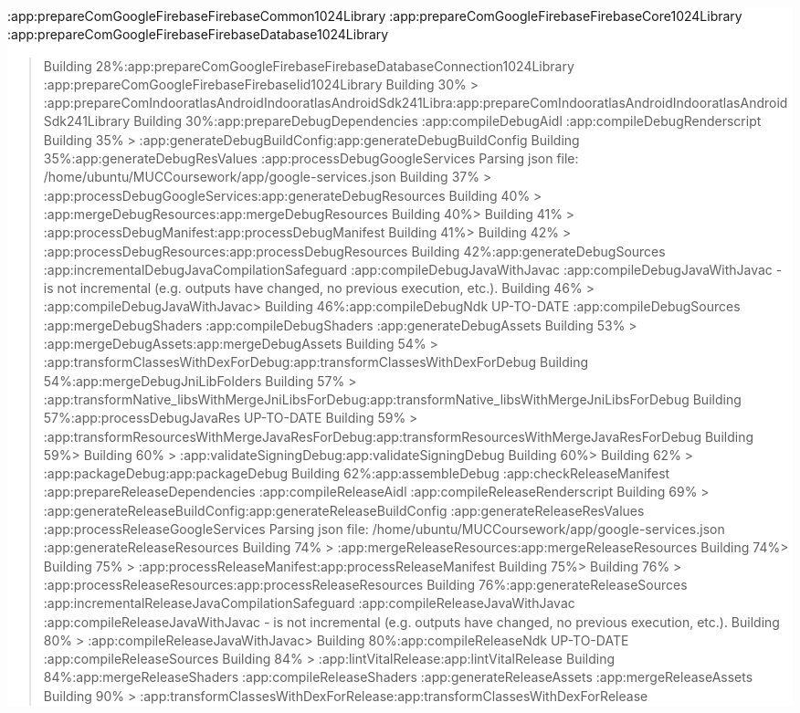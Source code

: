 :app:prepareComGoogleFirebaseFirebaseCommon1024Library
:app:prepareComGoogleFirebaseFirebaseCore1024Library
:app:prepareComGoogleFirebaseFirebaseDatabase1024Library
> Building 28%:app:prepareComGoogleFirebaseFirebaseDatabaseConnection1024Library
:app:prepareComGoogleFirebaseFirebaseIid1024Library
> Building 30% > :app:prepareComIndooratlasAndroidIndooratlasAndroidSdk241Libra:app:prepareComIndooratlasAndroidIndooratlasAndroidSdk241Library
> Building 30%:app:prepareDebugDependencies
:app:compileDebugAidl
:app:compileDebugRenderscript
> Building 35% > :app:generateDebugBuildConfig:app:generateDebugBuildConfig
> Building 35%:app:generateDebugResValues
:app:processDebugGoogleServices
Parsing json file: /home/ubuntu/MUCCoursework/app/google-services.json
> Building 37% > :app:processDebugGoogleServices:app:generateDebugResources
> Building 40% > :app:mergeDebugResources:app:mergeDebugResources
> Building 40%> Building 41% > :app:processDebugManifest:app:processDebugManifest
> Building 41%> Building 42% > :app:processDebugResources:app:processDebugResources
> Building 42%:app:generateDebugSources
:app:incrementalDebugJavaCompilationSafeguard
:app:compileDebugJavaWithJavac
:app:compileDebugJavaWithJavac - is not incremental (e.g. outputs have changed, no previous execution, etc.).
> Building 46% > :app:compileDebugJavaWithJavac> Building 46%:app:compileDebugNdk UP-TO-DATE
:app:compileDebugSources
:app:mergeDebugShaders
:app:compileDebugShaders
:app:generateDebugAssets
> Building 53% > :app:mergeDebugAssets:app:mergeDebugAssets
> Building 54% > :app:transformClassesWithDexForDebug:app:transformClassesWithDexForDebug
> Building 54%:app:mergeDebugJniLibFolders
> Building 57% > :app:transformNative_libsWithMergeJniLibsForDebug:app:transformNative_libsWithMergeJniLibsForDebug
> Building 57%:app:processDebugJavaRes UP-TO-DATE
> Building 59% > :app:transformResourcesWithMergeJavaResForDebug:app:transformResourcesWithMergeJavaResForDebug
> Building 59%> Building 60% > :app:validateSigningDebug:app:validateSigningDebug
> Building 60%> Building 62% > :app:packageDebug:app:packageDebug
> Building 62%:app:assembleDebug
:app:checkReleaseManifest
:app:prepareReleaseDependencies
:app:compileReleaseAidl
:app:compileReleaseRenderscript
> Building 69% > :app:generateReleaseBuildConfig:app:generateReleaseBuildConfig
:app:generateReleaseResValues
:app:processReleaseGoogleServices
Parsing json file: /home/ubuntu/MUCCoursework/app/google-services.json
:app:generateReleaseResources
> Building 74% > :app:mergeReleaseResources:app:mergeReleaseResources
> Building 74%> Building 75% > :app:processReleaseManifest:app:processReleaseManifest
> Building 75%> Building 76% > :app:processReleaseResources:app:processReleaseResources
> Building 76%:app:generateReleaseSources
:app:incrementalReleaseJavaCompilationSafeguard
:app:compileReleaseJavaWithJavac
:app:compileReleaseJavaWithJavac - is not incremental (e.g. outputs have changed, no previous execution, etc.).
> Building 80% > :app:compileReleaseJavaWithJavac> Building 80%:app:compileReleaseNdk UP-TO-DATE
:app:compileReleaseSources
> Building 84% > :app:lintVitalRelease:app:lintVitalRelease
> Building 84%:app:mergeReleaseShaders
:app:compileReleaseShaders
:app:generateReleaseAssets
:app:mergeReleaseAssets
> Building 90% > :app:transformClassesWithDexForRelease:app:transformClassesWithDexForRelease
